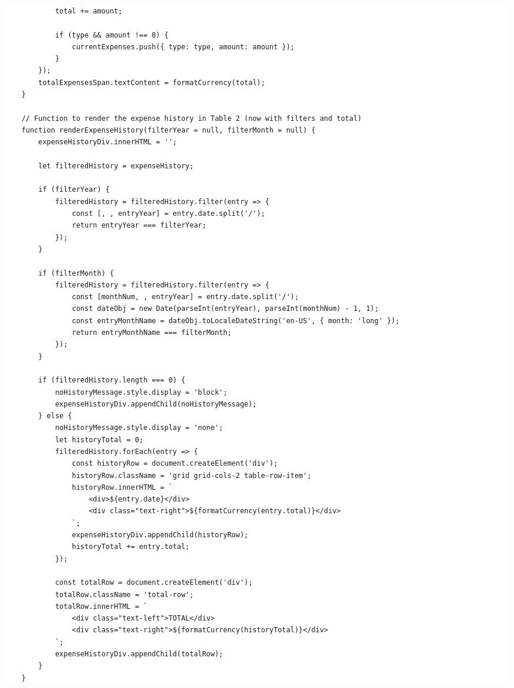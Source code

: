                 total += amount;

                if (type && amount !== 0) {
                    currentExpenses.push({ type: type, amount: amount });
                }
            });
            totalExpensesSpan.textContent = formatCurrency(total);
        }

        // Function to render the expense history in Table 2 (now with filters and total)
        function renderExpenseHistory(filterYear = null, filterMonth = null) {
            expenseHistoryDiv.innerHTML = '';

            let filteredHistory = expenseHistory;

            if (filterYear) {
                filteredHistory = filteredHistory.filter(entry => {
                    const [, , entryYear] = entry.date.split('/');
                    return entryYear === filterYear;
                });
            }

            if (filterMonth) {
                filteredHistory = filteredHistory.filter(entry => {
                    const [monthNum, , entryYear] = entry.date.split('/');
                    const dateObj = new Date(parseInt(entryYear), parseInt(monthNum) - 1, 1);
                    const entryMonthName = dateObj.toLocaleDateString('en-US', { month: 'long' });
                    return entryMonthName === filterMonth;
                });
            }

            if (filteredHistory.length === 0) {
                noHistoryMessage.style.display = 'block';
                expenseHistoryDiv.appendChild(noHistoryMessage);
            } else {
                noHistoryMessage.style.display = 'none';
                let historyTotal = 0;
                filteredHistory.forEach(entry => {
                    const historyRow = document.createElement('div');
                    historyRow.className = 'grid grid-cols-2 table-row-item';
                    historyRow.innerHTML = `
                        <div>${entry.date}</div>
                        <div class="text-right">${formatCurrency(entry.total)}</div>
                    `;
                    expenseHistoryDiv.appendChild(historyRow);
                    historyTotal += entry.total;
                });

                const totalRow = document.createElement('div');
                totalRow.className = 'total-row';
                totalRow.innerHTML = `
                    <div class="text-left">TOTAL</div>
                    <div class="text-right">${formatCurrency(historyTotal)}</div>
                `;
                expenseHistoryDiv.appendChild(totalRow);
            }
        }
